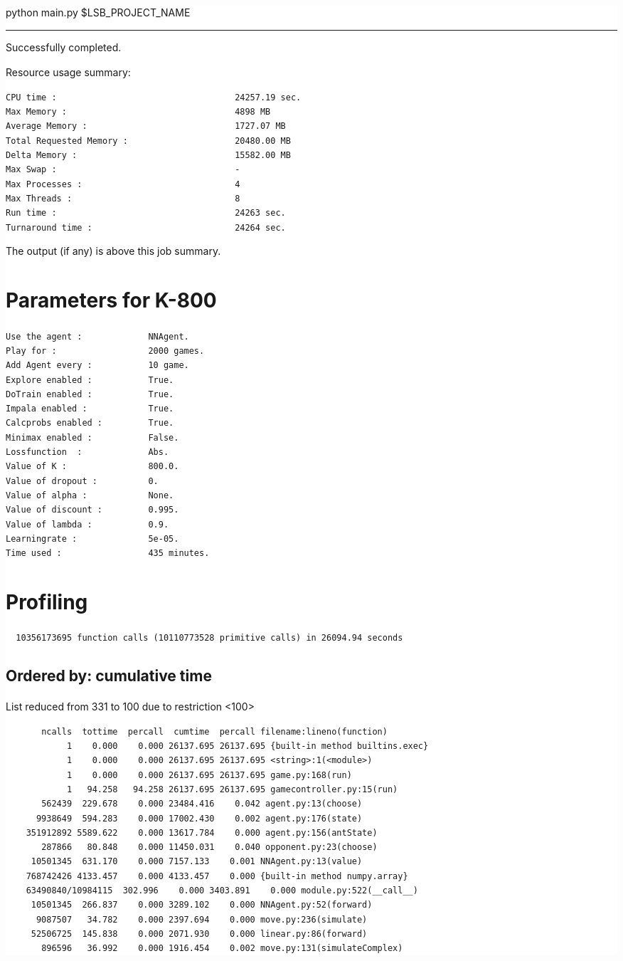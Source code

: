 python main.py $LSB_PROJECT_NAME


------------------------------------------------------------

Successfully completed.

Resource usage summary:

    CPU time :                                   24257.19 sec.
    Max Memory :                                 4898 MB
    Average Memory :                             1727.07 MB
    Total Requested Memory :                     20480.00 MB
    Delta Memory :                               15582.00 MB
    Max Swap :                                   -
    Max Processes :                              4
    Max Threads :                                8
    Run time :                                   24263 sec.
    Turnaround time :                            24264 sec.

The output (if any) is above this job summary.

# Parameters for K-800

    Use the agent :             NNAgent.
    Play for :                  2000 games.
    Add Agent every :           10 game.
    Explore enabled :           True.
    DoTrain enabled :           True.
    Impala enabled :            True.
    Calcprobs enabled :         True.
    Minimax enabled :           False.
    Lossfunction  :             Abs.
    Value of K :                800.0.
    Value of dropout :          0.
    Value of alpha :            None.
    Value of discount :         0.995.
    Value of lambda :           0.9.
    Learningrate :              5e-05.
    Time used :                 435 minutes.

# Profiling


      10356173695 function calls (10110773528 primitive calls) in 26094.94 seconds

##    Ordered by: cumulative time
   List reduced from 331 to 100 due to restriction <100>

           ncalls  tottime  percall  cumtime  percall filename:lineno(function)
                1    0.000    0.000 26137.695 26137.695 {built-in method builtins.exec}
                1    0.000    0.000 26137.695 26137.695 <string>:1(<module>)
                1    0.000    0.000 26137.695 26137.695 game.py:168(run)
                1   94.258   94.258 26137.695 26137.695 gamecontroller.py:15(run)
           562439  229.678    0.000 23484.416    0.042 agent.py:13(choose)
          9938649  594.283    0.000 17002.430    0.002 agent.py:176(state)
        351912892 5589.622    0.000 13617.784    0.000 agent.py:156(antState)
           287866   80.848    0.000 11450.031    0.040 opponent.py:23(choose)
         10501345  631.170    0.000 7157.133    0.001 NNAgent.py:13(value)
        768742426 4133.457    0.000 4133.457    0.000 {built-in method numpy.array}
        63490840/10984115  302.996    0.000 3403.891    0.000 module.py:522(__call__)
         10501345  266.837    0.000 3289.102    0.000 NNAgent.py:52(forward)
          9087507   34.782    0.000 2397.694    0.000 move.py:236(simulate)
         52506725  145.838    0.000 2071.930    0.000 linear.py:86(forward)
           896596   36.992    0.000 1916.454    0.002 move.py:131(simulateComplex)